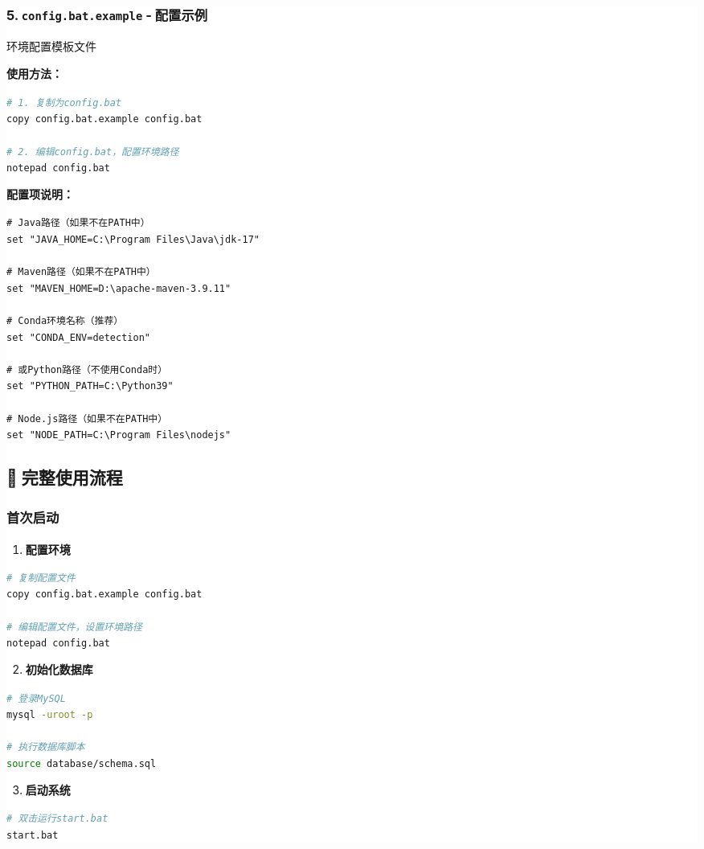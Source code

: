 ### 5. `config.bat.example` - 配置示例
环境配置模板文件

**使用方法：**
```bash
# 1. 复制为config.bat
copy config.bat.example config.bat

# 2. 编辑config.bat，配置环境路径
notepad config.bat
```

**配置项说明：**
```batch
# Java路径（如果不在PATH中）
set "JAVA_HOME=C:\Program Files\Java\jdk-17"

# Maven路径（如果不在PATH中）
set "MAVEN_HOME=D:\apache-maven-3.9.11"

# Conda环境名称（推荐）
set "CONDA_ENV=detection"

# 或Python路径（不使用Conda时）
set "PYTHON_PATH=C:\Python39"

# Node.js路径（如果不在PATH中）
set "NODE_PATH=C:\Program Files\nodejs"
```

## 🚀 完整使用流程

### 首次启动

1. **配置环境**
```bash
# 复制配置文件
copy config.bat.example config.bat

# 编辑配置文件，设置环境路径
notepad config.bat
```

2. **初始化数据库**
```bash
# 登录MySQL
mysql -uroot -p

# 执行数据库脚本
source database/schema.sql
```

3. **启动系统**
```bash
# 双击运行start.bat
start.bat
```
